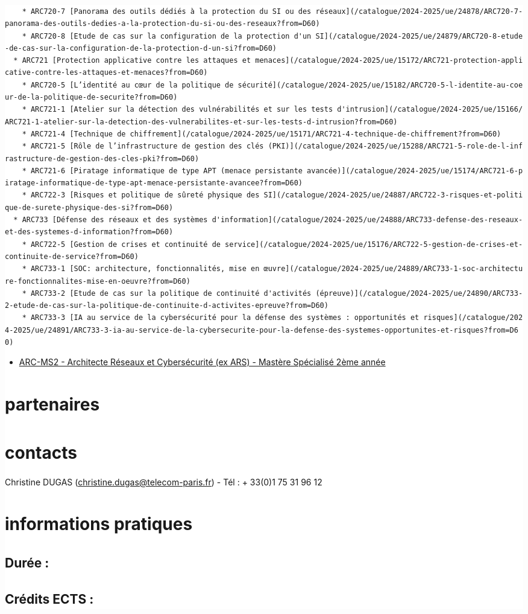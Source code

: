         * ARC720-7 [Panorama des outils dédiés à la protection du SI ou des réseaux](/catalogue/2024-2025/ue/24878/ARC720-7-panorama-des-outils-dedies-a-la-protection-du-si-ou-des-reseaux?from=D60)
        * ARC720-8 [Etude de cas sur la configuration de la protection d'un SI](/catalogue/2024-2025/ue/24879/ARC720-8-etude-de-cas-sur-la-configuration-de-la-protection-d-un-si?from=D60)
      * ARC721 [Protection applicative contre les attaques et menaces](/catalogue/2024-2025/ue/15172/ARC721-protection-applicative-contre-les-attaques-et-menaces?from=D60)
        * ARC720-5 [L’identité au cœur de la politique de sécurité](/catalogue/2024-2025/ue/15182/ARC720-5-l-identite-au-coeur-de-la-politique-de-securite?from=D60)
        * ARC721-1 [Atelier sur la détection des vulnérabilités et sur les tests d'intrusion](/catalogue/2024-2025/ue/15166/ARC721-1-atelier-sur-la-detection-des-vulnerabilites-et-sur-les-tests-d-intrusion?from=D60)
        * ARC721-4 [Technique de chiffrement](/catalogue/2024-2025/ue/15171/ARC721-4-technique-de-chiffrement?from=D60)
        * ARC721-5 [Rôle de l’infrastructure de gestion des clés (PKI)](/catalogue/2024-2025/ue/15288/ARC721-5-role-de-l-infrastructure-de-gestion-des-cles-pki?from=D60)
        * ARC721-6 [Piratage informatique de type APT (menace persistante avancée)](/catalogue/2024-2025/ue/15174/ARC721-6-piratage-informatique-de-type-apt-menace-persistante-avancee?from=D60)
        * ARC722-3 [Risques et politique de sûreté physique des SI](/catalogue/2024-2025/ue/24887/ARC722-3-risques-et-politique-de-surete-physique-des-si?from=D60)
      * ARC733 [Défense des réseaux et des systèmes d'information](/catalogue/2024-2025/ue/24888/ARC733-defense-des-reseaux-et-des-systemes-d-information?from=D60)
        * ARC722-5 [Gestion de crises et continuité de service](/catalogue/2024-2025/ue/15176/ARC722-5-gestion-de-crises-et-continuite-de-service?from=D60)
        * ARC733-1 [SOC: architecture, fonctionnalités, mise en œuvre](/catalogue/2024-2025/ue/24889/ARC733-1-soc-architecture-fonctionnalites-mise-en-oeuvre?from=D60)
        * ARC733-2 [Etude de cas sur la politique de continuité d'activités (épreuve)](/catalogue/2024-2025/ue/24890/ARC733-2-etude-de-cas-sur-la-politique-de-continuite-d-activites-epreuve?from=D60)
        * ARC733-3 [IA au service de la cybersécurité pour la défense des systèmes : opportunités et risques](/catalogue/2024-2025/ue/24891/ARC733-3-ia-au-service-de-la-cybersecurite-pour-la-defense-des-systemes-opportunites-et-risques?from=D60)
  * [ARC-MS2 \- Architecte Réseaux et Cybersécurité (ex ARS) - Mastère Spécialisé 2ème année](/catalogue/2024-2025/parcours/3124/ARC-MS2-architecte-reseaux-et-cybersecurite-ex-ars-mastere-specialise-2eme-annee?from=D60)

# partenaires

# contacts

Christine DUGAS (christine.dugas@telecom-paris.fr) - Tél : + 33(0)1 75 31 96
12

# informations pratiques

## Durée :

## Crédits ECTS :
